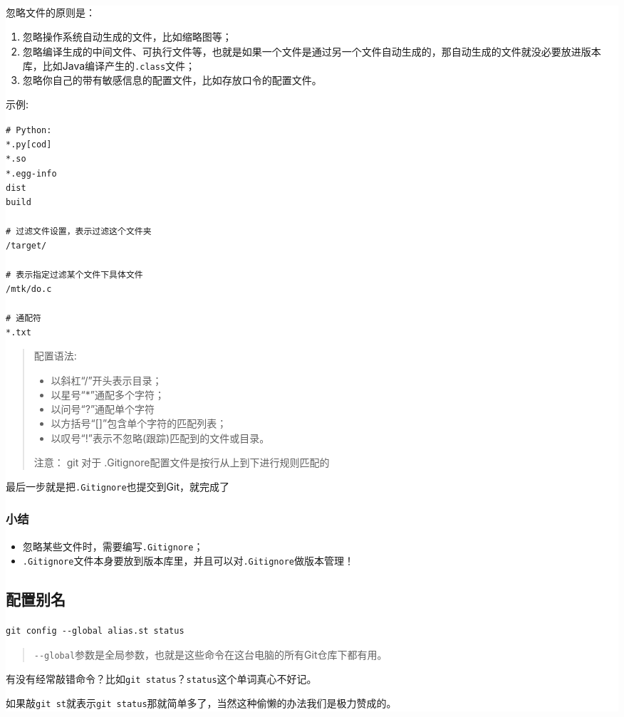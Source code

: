 忽略文件的原则是：

1. 忽略操作系统自动生成的文件，比如缩略图等；
2. 忽略编译生成的中间文件、可执行文件等，也就是如果一个文件是通过另一个文件自动生成的，那自动生成的文件就没必要放进版本库，比如Java编译产生的`.class`文件；
3. 忽略你自己的带有敏感信息的配置文件，比如存放口令的配置文件。



示例:

```cmd
# Python:
*.py[cod]
*.so
*.egg-info
dist
build

# 过滤文件设置，表示过滤这个文件夹
/target/

# 表示指定过滤某个文件下具体文件
/mtk/do.c

# 通配符
*.txt
```

> 配置语法:
>
> - 以斜杠“/”开头表示目录；
> - 以星号“*”通配多个字符；
> - 以问号“?”通配单个字符
> - 以方括号“[]”包含单个字符的匹配列表；
> - 以叹号“!”表示不忽略(跟踪)匹配到的文件或目录。
>
> 注意： git 对于 .Gitignore配置文件是按行从上到下进行规则匹配的

最后一步就是把`.Gitignore`也提交到Git，就完成了

### 小结

- 忽略某些文件时，需要编写`.Gitignore`；
- `.Gitignore`文件本身要放到版本库里，并且可以对`.Gitignore`做版本管理！

## 配置别名

`git config --global alias.st status`

> `--global`参数是全局参数，也就是这些命令在这台电脑的所有Git仓库下都有用。



有没有经常敲错命令？比如`git status`？`status`这个单词真心不好记。

如果敲`git st`就表示`git status`那就简单多了，当然这种偷懒的办法我们是极力赞成的。

